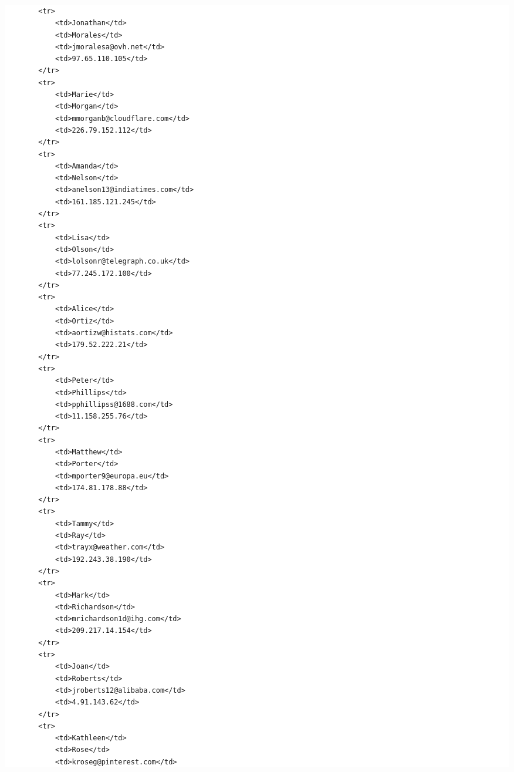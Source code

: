             <tr>
                <td>Jonathan</td>
                <td>Morales</td>
                <td>jmoralesa@ovh.net</td>
                <td>97.65.110.105</td>
            </tr>
            <tr>
                <td>Marie</td>
                <td>Morgan</td>
                <td>mmorganb@cloudflare.com</td>
                <td>226.79.152.112</td>
            </tr>
            <tr>
                <td>Amanda</td>
                <td>Nelson</td>
                <td>anelson13@indiatimes.com</td>
                <td>161.185.121.245</td>
            </tr>
            <tr>
                <td>Lisa</td>
                <td>Olson</td>
                <td>lolsonr@telegraph.co.uk</td>
                <td>77.245.172.100</td>
            </tr>
            <tr>
                <td>Alice</td>
                <td>Ortiz</td>
                <td>aortizw@histats.com</td>
                <td>179.52.222.21</td>
            </tr>
            <tr>
                <td>Peter</td>
                <td>Phillips</td>
                <td>pphillipss@1688.com</td>
                <td>11.158.255.76</td>
            </tr>
            <tr>
                <td>Matthew</td>
                <td>Porter</td>
                <td>mporter9@europa.eu</td>
                <td>174.81.178.88</td>
            </tr>
            <tr>
                <td>Tammy</td>
                <td>Ray</td>
                <td>trayx@weather.com</td>
                <td>192.243.38.190</td>
            </tr>
            <tr>
                <td>Mark</td>
                <td>Richardson</td>
                <td>mrichardson1d@ihg.com</td>
                <td>209.217.14.154</td>
            </tr>
            <tr>
                <td>Joan</td>
                <td>Roberts</td>
                <td>jroberts12@alibaba.com</td>
                <td>4.91.143.62</td>
            </tr>
            <tr>
                <td>Kathleen</td>
                <td>Rose</td>
                <td>kroseg@pinterest.com</td>